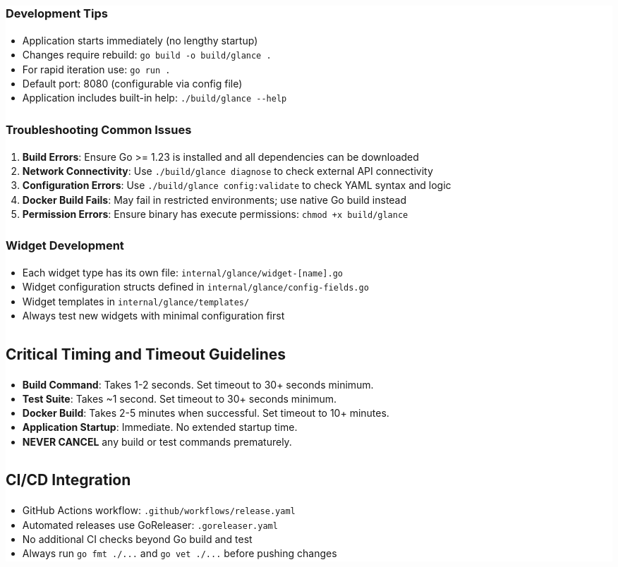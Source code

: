 ### Development Tips
- Application starts immediately (no lengthy startup)
- Changes require rebuild: `go build -o build/glance .`
- For rapid iteration use: `go run .`
- Default port: 8080 (configurable via config file)
- Application includes built-in help: `./build/glance --help`

### Troubleshooting Common Issues
1. **Build Errors**: Ensure Go >= 1.23 is installed and all dependencies can be downloaded
2. **Network Connectivity**: Use `./build/glance diagnose` to check external API connectivity
3. **Configuration Errors**: Use `./build/glance config:validate` to check YAML syntax and logic
4. **Docker Build Fails**: May fail in restricted environments; use native Go build instead
5. **Permission Errors**: Ensure binary has execute permissions: `chmod +x build/glance`

### Widget Development
- Each widget type has its own file: `internal/glance/widget-[name].go`
- Widget configuration structs defined in `internal/glance/config-fields.go`
- Widget templates in `internal/glance/templates/`
- Always test new widgets with minimal configuration first

## Critical Timing and Timeout Guidelines
- **Build Command**: Takes 1-2 seconds. Set timeout to 30+ seconds minimum.
- **Test Suite**: Takes ~1 second. Set timeout to 30+ seconds minimum.
- **Docker Build**: Takes 2-5 minutes when successful. Set timeout to 10+ minutes.
- **Application Startup**: Immediate. No extended startup time.
- **NEVER CANCEL** any build or test commands prematurely.

## CI/CD Integration
- GitHub Actions workflow: `.github/workflows/release.yaml`
- Automated releases use GoReleaser: `.goreleaser.yaml`
- No additional CI checks beyond Go build and test
- Always run `go fmt ./...` and `go vet ./...` before pushing changes